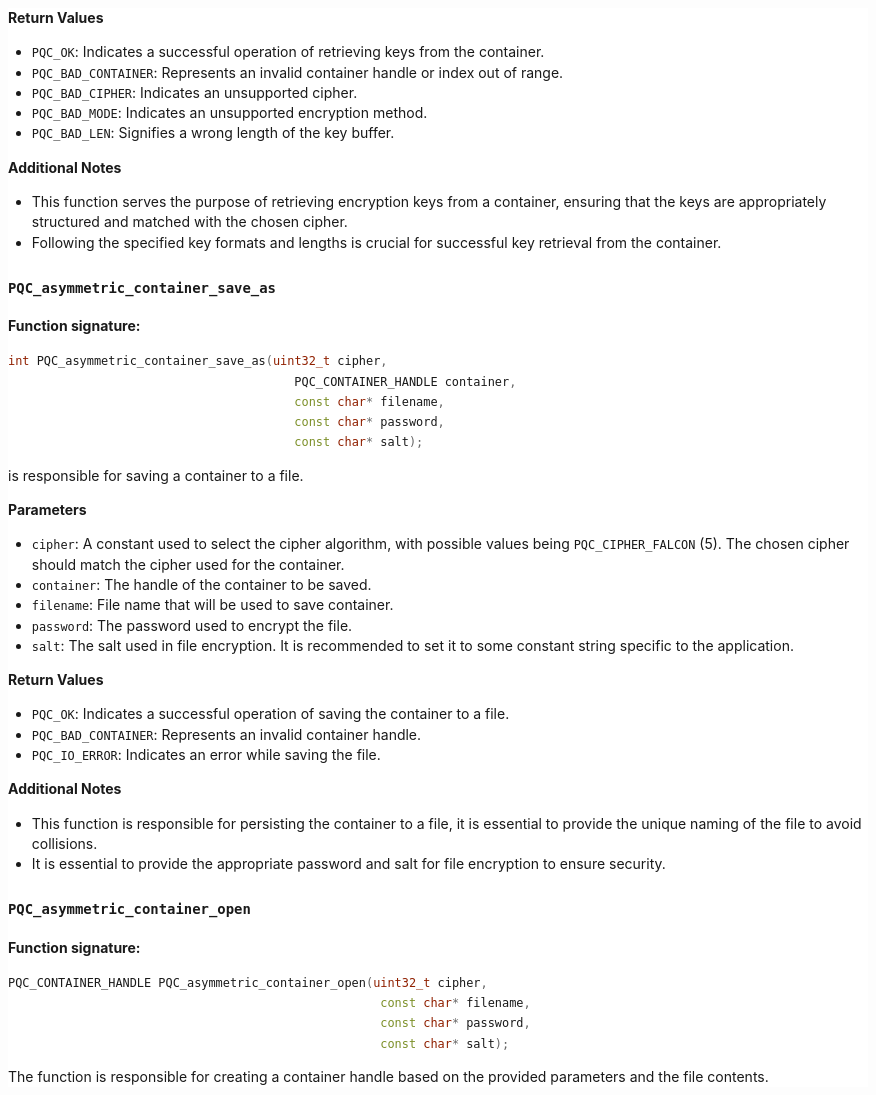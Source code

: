 **Return Values**

-   `PQC_OK`: Indicates a successful operation of retrieving keys from the container.
-   `PQC_BAD_CONTAINER`: Represents an invalid container handle or index out of range.
-   `PQC_BAD_CIPHER`: Indicates an unsupported cipher.
-   `PQC_BAD_MODE`: Indicates an unsupported encryption method.
-   `PQC_BAD_LEN`: Signifies a wrong length of the key buffer.

**Additional Notes**

-   This function serves the purpose of retrieving encryption keys from a container, ensuring that the keys are appropriately structured and matched with the chosen cipher.
-   Following the specified key formats and lengths is crucial for successful key retrieval from the container.

### `PQC_asymmetric_container_save_as`

**Function signature:**
```cpp
int PQC_asymmetric_container_save_as(uint32_t cipher, 
                                        PQC_CONTAINER_HANDLE container,
                                        const char* filename,
                                        const char* password,
                                        const char* salt);
```
is responsible for saving a container to a file.

**Parameters**
-   `cipher`: A constant used to select the cipher algorithm, with possible values being  `PQC_CIPHER_FALCON`  (5). The chosen cipher should match the cipher used for the container.
-   `container`: The handle of the container to be saved.
-   `filename`: File name that will be used to save container.
-   `password`: The password used to encrypt the file.
-   `salt`: The salt used in file encryption. It is recommended to set it to some constant string specific to the application.

**Return Values**

-   `PQC_OK`: Indicates a successful operation of saving the container to a file.
-   `PQC_BAD_CONTAINER`: Represents an invalid container handle.
-   `PQC_IO_ERROR`: Indicates an error while saving the file.

**Additional Notes**

-   This function is responsible for persisting the container to a file, it is essential to provide the unique naming of the file to avoid collisions.
-   It is essential to provide the appropriate password and salt for file encryption to ensure security.

### `PQC_asymmetric_container_open` 

**Function signature:**
```cpp
PQC_CONTAINER_HANDLE PQC_asymmetric_container_open(uint32_t cipher,
                                                    const char* filename,
                                                    const char* password,
                                                    const char* salt);
```
The function is responsible for creating a container handle based on the provided parameters and the file contents.
